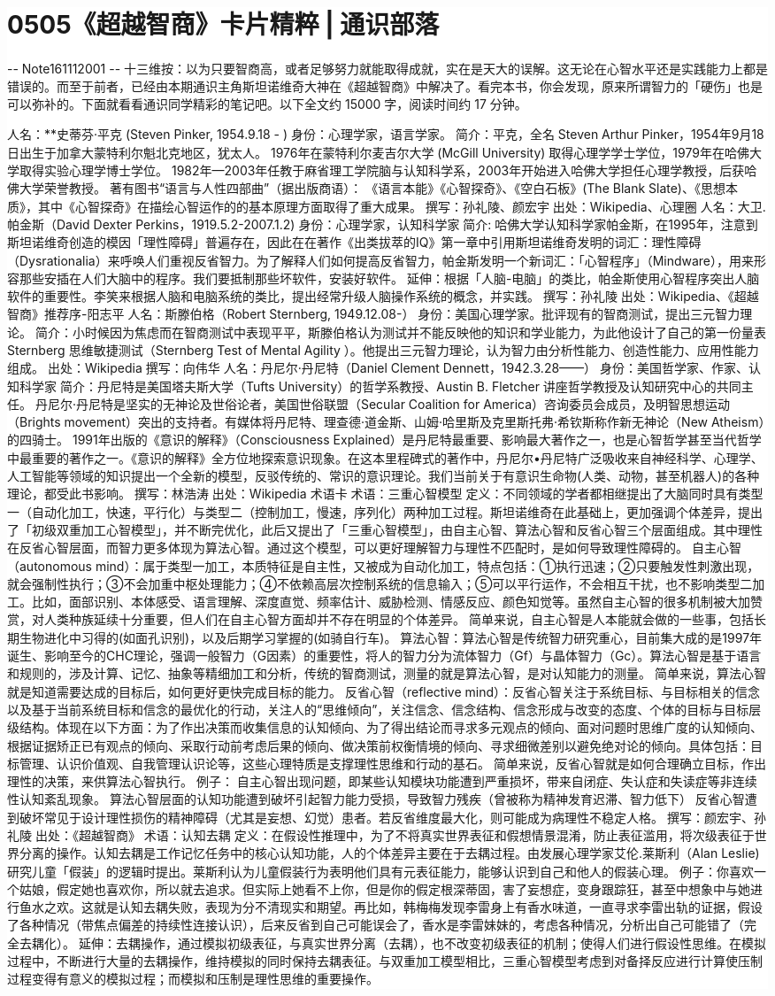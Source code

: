 # 0505《超越智商》卡片精粹 | 通识部落


-- Note161112001 --
十三维按：以为只要智商高，或者足够努力就能取得成就，实在是天大的误解。这无论在心智水平还是实践能力上都是错误的。而至于前者，已经由本期通识主角斯坦诺维奇大神在《超越智商》中解决了。看完本书，你会发现，原来所谓智力的「硬伤」也是可以弥补的。下面就看看通识同学精彩的笔记吧。以下全文约 15000 字，阅读时间约 17 分钟。


人名：**史蒂芬·平克 (Steven Pinker, 1954.9.18 - )
身份：心理学家，语言学家。
简介：平克，全名 Steven Arthur Pinker，1954年9月18日出生于加拿大蒙特利尔魁北克地区，犹太人。 1976年在蒙特利尔麦吉尔大学 (McGill University) 取得心理学学士学位，1979年在哈佛大学取得实验心理学博士学位。 1982年—2003年任教于麻省理工学院脑与认知科学系，2003年开始进入哈佛大学担任心理学教授，后获哈佛大学荣誉教授。 著有图书“语言与人性四部曲”（据出版商语）： 《语言本能》《心智探奇》、《空白石板》(The Blank Slate)、《思想本质》，其中《心智探奇》在描绘心智运作的的基本原理方面取得了重大成果。
撰写：孙礼陵、颜宏宇
出处：Wikipedia、心理圈
人名：大卫.帕金斯（David Dexter Perkins，1919.5.2-2007.1.2)
身份：心理学家，认知科学家
简介: 哈佛大学认知科学家帕金斯，在1995年，注意到斯坦诺维奇创造的模因「理性障碍」普遍存在，因此在在著作《出类拔萃的IQ》第一章中引用斯坦诺维奇发明的词汇：理性障碍（Dysrationalia）来呼唤人们重视反省智力。为了解释人们如何提高反省智力，帕金斯发明一个新词汇：「心智程序」（Mindware），用来形容那些安插在人们大脑中的程序。我们要抵制那些坏软件，安装好软件。
延伸：根据「人脑-电脑」的类比，帕金斯使用心智程序突出人脑软件的重要性。李笑来根据人脑和电脑系统的类比，提出经常升级人脑操作系统的概念，并实践。
撰写：孙礼陵
出处：Wikipedia、《超越智商》推荐序-阳志平
人名：斯滕伯格（Robert Sternberg, 1949.12.08-）
身份：美国心理学家。批评现有的智商测试，提出三元智力理论。
简介：小时候因为焦虑而在智商测试中表现平平，斯滕伯格认为测试并不能反映他的知识和学业能力，为此他设计了自己的第一份量表 Sternberg 思维敏捷测试（Sternberg Test of Mental Agility ）。他提出三元智力理论，认为智力由分析性能力、创造性能力、应用性能力组成。
出处：Wikipedia
撰写：向伟华
人名：丹尼尔·丹尼特（Daniel Clement Dennett，1942.3.28——）
身份：美国哲学家、作家、认知科学家
简介：丹尼特是美国塔夫斯大学（Tufts University）的哲学系教授、Austin B. Fletcher 讲座哲学教授及认知研究中心的共同主任。 丹尼尔·丹尼特是坚实的无神论及世俗论者，美国世俗联盟（Secular Coalition for America）咨询委员会成员，及明智思想运动（Brights movement）突出的支持者。有媒体将丹尼特、理查德·道金斯、山姆·哈里斯及克里斯托弗·希钦斯称作新无神论（New Atheism）的四骑士。 1991年出版的《意识的解释》（Consciousness Explained）是丹尼特最重要、影响最大著作之一，也是心智哲学甚至当代哲学中最重要的著作之一。《意识的解释》全方位地探索意识现象。在这本里程碑式的著作中，丹尼尔•丹尼特广泛吸收来自神经科学、心理学、人工智能等领域的知识提出一个全新的模型，反驳传统的、常识的意识理论。我们当前关于有意识生命物(人类、动物，甚至机器人)的各种理论，都受此书影响。
撰写：林浩涛
出处：Wikipedia
术语卡
术语：三重心智模型
定义：不同领域的学者都相继提出了大脑同时具有类型一（自动化加工，快速，平行化）与类型二（控制加工，慢速，序列化）两种加工过程。斯坦诺维奇在此基础上，更加强调个体差异，提出了「初级双重加工心智模型」，并不断完优化，此后又提出了「三重心智模型」，由自主心智、算法心智和反省心智三个层面组成。其中理性在反省心智层面，而智力更多体现为算法心智。通过这个模型，可以更好理解智力与理性不匹配时，是如何导致理性障碍的。
自主心智（autonomous mind）：属于类型一加工，本质特征是自主性，又被成为自动化加工，特点包括：①执行迅速；②只要触发性刺激出现，就会强制性执行；③不会加重中枢处理能力；④不依赖高层次控制系统的信息输入；⑤可以平行运作，不会相互干扰，也不影响类型二加工。比如，面部识别、本体感受、语言理解、深度直觉、频率估计、威胁检测、情感反应、颜色知觉等。虽然自主心智的很多机制被大加赞赏，对人类种族延续十分重要，但人们在自主心智方面却并不存在明显的个体差异。 简单来说，自主心智是人本能就会做的一些事，包括长期生物进化中习得的(如面孔识别)，以及后期学习掌握的(如骑自行车)。
算法心智：算法心智是传统智力研究重心，目前集大成的是1997年诞生、影响至今的CHC理论，强调一般智力（G因素）的重要性，将人的智力分为流体智力（Gf）与晶体智力（Gc）。算法心智是基于语言和规则的，涉及计算、记忆、抽象等精细加工和分析，传统的智商测试，测量的就是算法心智，是对认知能力的测量。 简单来说，算法心智就是知道需要达成的目标后，如何更好更快完成目标的能力。
反省心智（reflective mind）：反省心智关注于系统目标、与目标相关的信念以及基于当前系统目标和信念的最优化的行动，关注人的“思维倾向”，关注信念、信念结构、信念形成与改变的态度、个体的目标与目标层级结构。体现在以下方面：为了作出决策而收集信息的认知倾向、为了得出结论而寻求多元观点的倾向、面对问题时思维广度的认知倾向、根据证据矫正已有观点的倾向、采取行动前考虑后果的倾向、做决策前权衡情境的倾向、寻求细微差别以避免绝对论的倾向。具体包括：目标管理、认识价值观、自我管理认识论等，这些心理特质是支撑理性思维和行动的基石。 简单来说，反省心智就是如何合理确立目标，作出理性的决策，来供算法心智执行。
例子：
自主心智出现问题，即某些认知模块功能遭到严重损坏，带来自闭症、失认症和失读症等非连续性认知紊乱现象。
算法心智层面的认知功能遭到破坏引起智力能力受损，导致智力残疾（曾被称为精神发育迟滞、智力低下）
反省心智遭到破坏常见于设计理性损伤的精神障碍（尤其是妄想、幻觉）患者。若反省维度最大化，则可能成为病理性不稳定人格。
撰写：颜宏宇、孙礼陵
出处：《超越智商》
术语：认知去耦
定义：在假设性推理中，为了不将真实世界表征和假想情景混淆，防止表征滥用，将次级表征于世界分离的操作。认知去耦是工作记忆任务中的核心认知功能，人的个体差异主要在于去耦过程。由发展心理学家艾伦.莱斯利（Alan Leslie)研究儿童「假装」的逻辑时提出。莱斯利认为儿童假装行为表明他们具有元表征能力，能够认识到自己和他人的假装心理。
例子：你喜欢一个姑娘，假定她也喜欢你，所以就去追求。但实际上她看不上你，但是你的假定根深蒂固，害了妄想症，变身跟踪狂，甚至中想象中与她进行鱼水之欢。这就是认知去耦失败，表现为分不清现实和期望。再比如，韩梅梅发现李雷身上有香水味道，一直寻求李雷出轨的证据，假设了各种情况（带焦点偏差的持续性连接认识），后来反省到自己可能误会了，香水是李雷妹妹的，考虑各种情况，分析出自己可能错了（完全去耦化）。
延伸：去耦操作，通过模拟初级表征，与真实世界分离（去耦），也不改变初级表征的机制；使得人们进行假设性思维。在模拟过程中，不断进行大量的去耦操作，维持模拟的同时保持去耦表征。与双重加工模型相比，三重心智模型考虑到对备择反应进行计算使压制过程变得有意义的模拟过程；而模拟和压制是理性思维的重要操作。